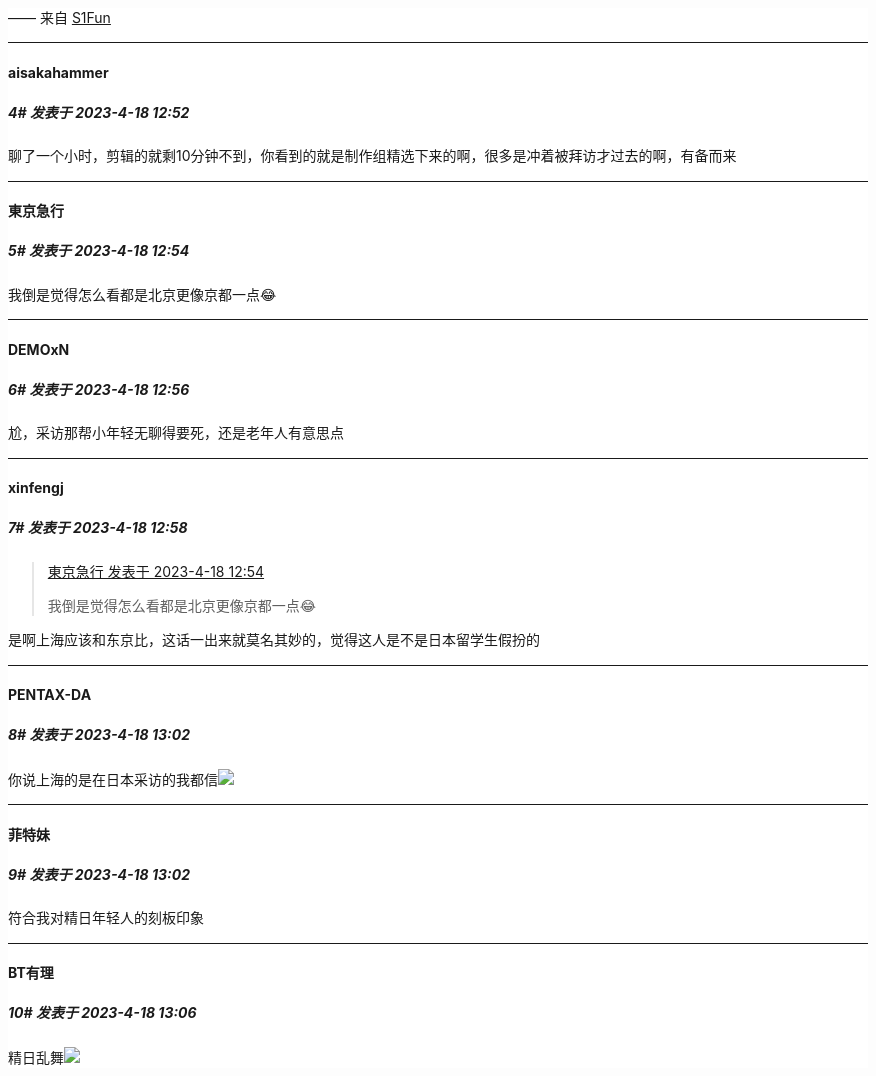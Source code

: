 —— 来自 [S1Fun](https://s1fun.koalcat.com)

*****

####  aisakahammer  
##### 4#       发表于 2023-4-18 12:52

聊了一个小时，剪辑的就剩10分钟不到，你看到的就是制作组精选下来的啊，很多是冲着被拜访才过去的啊，有备而来

*****

####  東京急行  
##### 5#       发表于 2023-4-18 12:54

我倒是觉得怎么看都是北京更像京都一点😂

*****

####  DEMOxN  
##### 6#       发表于 2023-4-18 12:56

尬，采访那帮小年轻无聊得要死，还是老年人有意思点

*****

####  xinfengj  
##### 7#       发表于 2023-4-18 12:58

<blockquote><a href="httphttps://bbs.saraba1st.com/2b/forum.php?mod=redirect&amp;goto=findpost&amp;pid=60504468&amp;ptid=2129380" target="_blank">東京急行 发表于 2023-4-18 12:54</a>

我倒是觉得怎么看都是北京更像京都一点😂</blockquote>
是啊上海应该和东京比，这话一出来就莫名其妙的，觉得这人是不是日本留学生假扮的

*****

####  PENTAX-DA  
##### 8#       发表于 2023-4-18 13:02

你说上海的是在日本采访的我都信<img src="https://static.saraba1st.com/image/smiley/face2017/067.png" referrerpolicy="no-referrer">

*****

####  菲特妹  
##### 9#       发表于 2023-4-18 13:02

符合我对精日年轻人的刻板印象

*****

####  BT有理  
##### 10#       发表于 2023-4-18 13:06

精日乱舞<img src="https://static.saraba1st.com/image/smiley/face2017/048.png" referrerpolicy="no-referrer">

